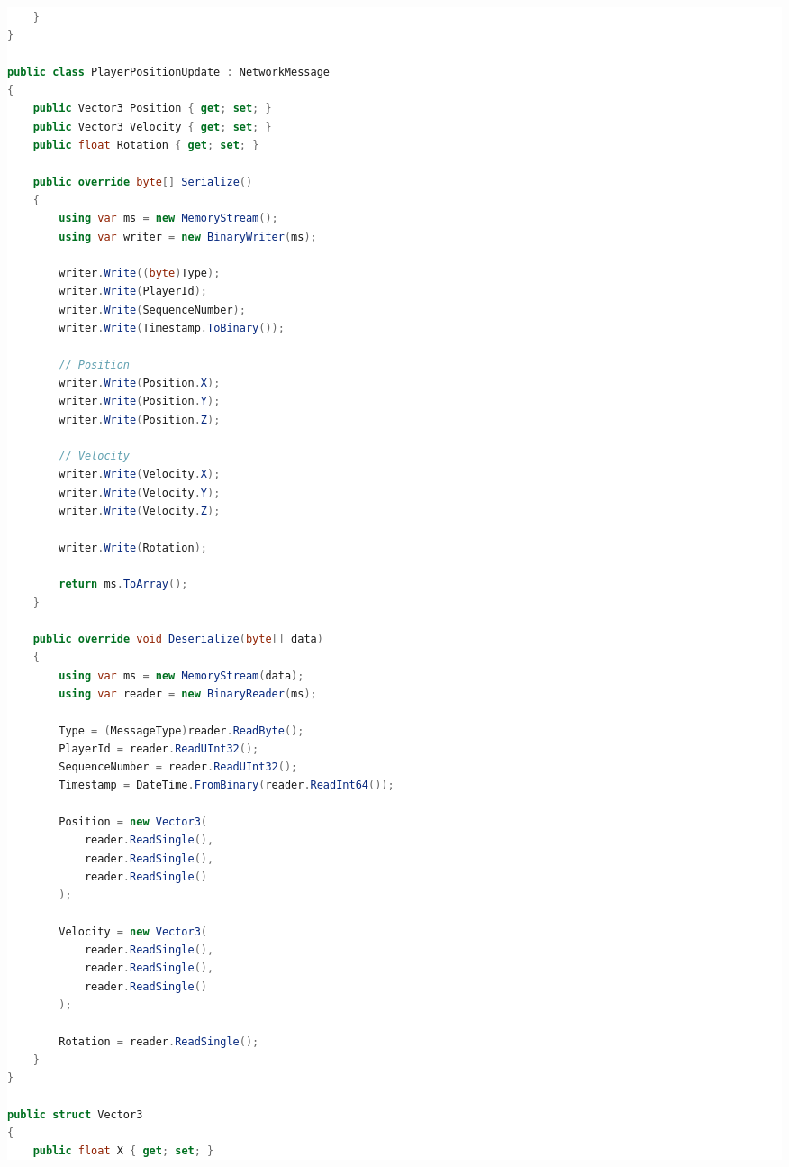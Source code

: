 ```csharp
    }
}

public class PlayerPositionUpdate : NetworkMessage
{
    public Vector3 Position { get; set; }
    public Vector3 Velocity { get; set; }
    public float Rotation { get; set; }

    public override byte[] Serialize()
    {
        using var ms = new MemoryStream();
        using var writer = new BinaryWriter(ms);

        writer.Write((byte)Type);
        writer.Write(PlayerId);
        writer.Write(SequenceNumber);
        writer.Write(Timestamp.ToBinary());

        // Position
        writer.Write(Position.X);
        writer.Write(Position.Y);
        writer.Write(Position.Z);

        // Velocity
        writer.Write(Velocity.X);
        writer.Write(Velocity.Y);
        writer.Write(Velocity.Z);

        writer.Write(Rotation);

        return ms.ToArray();
    }

    public override void Deserialize(byte[] data)
    {
        using var ms = new MemoryStream(data);
        using var reader = new BinaryReader(ms);

        Type = (MessageType)reader.ReadByte();
        PlayerId = reader.ReadUInt32();
        SequenceNumber = reader.ReadUInt32();
        Timestamp = DateTime.FromBinary(reader.ReadInt64());

        Position = new Vector3(
            reader.ReadSingle(),
            reader.ReadSingle(),
            reader.ReadSingle()
        );

        Velocity = new Vector3(
            reader.ReadSingle(),
            reader.ReadSingle(),
            reader.ReadSingle()
        );

        Rotation = reader.ReadSingle();
    }
}

public struct Vector3
{
    public float X { get; set; }
```